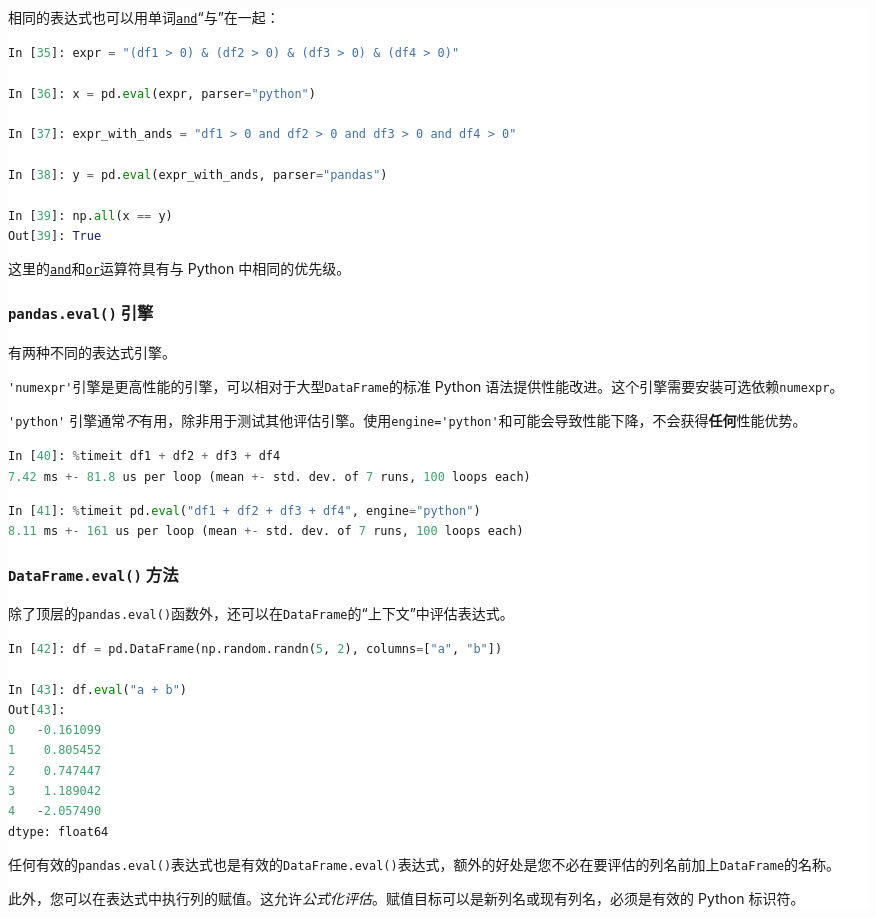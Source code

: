 相同的表达式也可以用单词[`and`](https://docs.python.org/3/reference/expressions.html#and "(in Python v3.12)")“与”在一起：

```py
In [35]: expr = "(df1 > 0) & (df2 > 0) & (df3 > 0) & (df4 > 0)"

In [36]: x = pd.eval(expr, parser="python")

In [37]: expr_with_ands = "df1 > 0 and df2 > 0 and df3 > 0 and df4 > 0"

In [38]: y = pd.eval(expr_with_ands, parser="pandas")

In [39]: np.all(x == y)
Out[39]: True 
```

这里的[`and`](https://docs.python.org/3/reference/expressions.html#and "(in Python v3.12)")和[`or`](https://docs.python.org/3/reference/expressions.html#or "(in Python v3.12)")运算符具有与 Python 中相同的优先级。

### `pandas.eval()` 引擎

有两种不同的表达式引擎。

`'numexpr'`引擎是更高性能的引擎，可以相对于大型`DataFrame`的标准 Python 语法提供性能改进。这个引擎需要安装可选依赖`numexpr`。

`'python'` 引擎通常*不*有用，除非用于测试其他评估引擎。使用`engine='python'`和可能会导致性能下降，不会获得**任何**性能优势。

```py
In [40]: %timeit df1 + df2 + df3 + df4
7.42 ms +- 81.8 us per loop (mean +- std. dev. of 7 runs, 100 loops each) 
```

```py
In [41]: %timeit pd.eval("df1 + df2 + df3 + df4", engine="python")
8.11 ms +- 161 us per loop (mean +- std. dev. of 7 runs, 100 loops each) 
```

### `DataFrame.eval()` 方法

除了顶层的`pandas.eval()`函数外，还可以在`DataFrame`的“上下文”中评估表达式。

```py
In [42]: df = pd.DataFrame(np.random.randn(5, 2), columns=["a", "b"])

In [43]: df.eval("a + b")
Out[43]: 
0   -0.161099
1    0.805452
2    0.747447
3    1.189042
4   -2.057490
dtype: float64 
```

任何有效的`pandas.eval()`表达式也是有效的`DataFrame.eval()`表达式，额外的好处是您不必在要评估的列名前加上`DataFrame`的名称。

此外，您可以在表达式中执行列的赋值。这允许*公式化评估*。赋值目标可以是新列名或现有列名，必须是有效的 Python 标识符。
